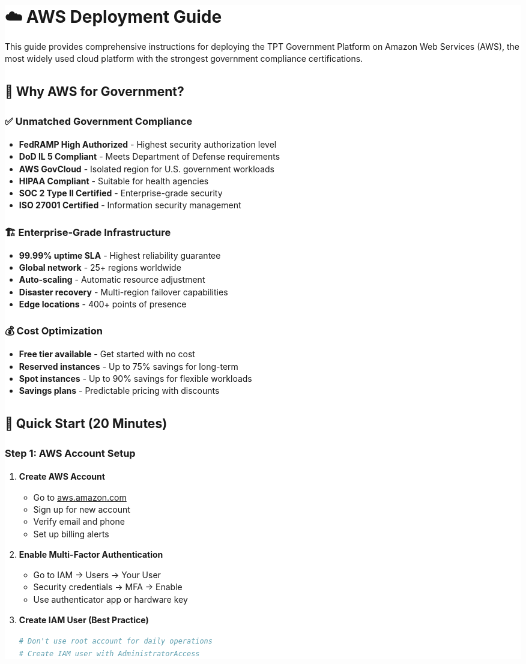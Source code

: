 # ☁️ AWS Deployment Guide

This guide provides comprehensive instructions for deploying the TPT Government Platform on Amazon Web Services (AWS), the most widely used cloud platform with the strongest government compliance certifications.

## 🎯 Why AWS for Government?

### ✅ **Unmatched Government Compliance**
- **FedRAMP High Authorized** - Highest security authorization level
- **DoD IL 5 Compliant** - Meets Department of Defense requirements
- **AWS GovCloud** - Isolated region for U.S. government workloads
- **HIPAA Compliant** - Suitable for health agencies
- **SOC 2 Type II Certified** - Enterprise-grade security
- **ISO 27001 Certified** - Information security management

### 🏗️ **Enterprise-Grade Infrastructure**
- **99.99% uptime SLA** - Highest reliability guarantee
- **Global network** - 25+ regions worldwide
- **Auto-scaling** - Automatic resource adjustment
- **Disaster recovery** - Multi-region failover capabilities
- **Edge locations** - 400+ points of presence

### 💰 **Cost Optimization**
- **Free tier available** - Get started with no cost
- **Reserved instances** - Up to 75% savings for long-term
- **Spot instances** - Up to 90% savings for flexible workloads
- **Savings plans** - Predictable pricing with discounts

## 🚀 Quick Start (20 Minutes)

### Step 1: AWS Account Setup

1. **Create AWS Account**
   - Go to [aws.amazon.com](https://aws.amazon.com)
   - Sign up for new account
   - Verify email and phone
   - Set up billing alerts

2. **Enable Multi-Factor Authentication**
   - Go to IAM → Users → Your User
   - Security credentials → MFA → Enable
   - Use authenticator app or hardware key

3. **Create IAM User (Best Practice)**
   ```bash
   # Don't use root account for daily operations
   # Create IAM user with AdministratorAccess
   ```
